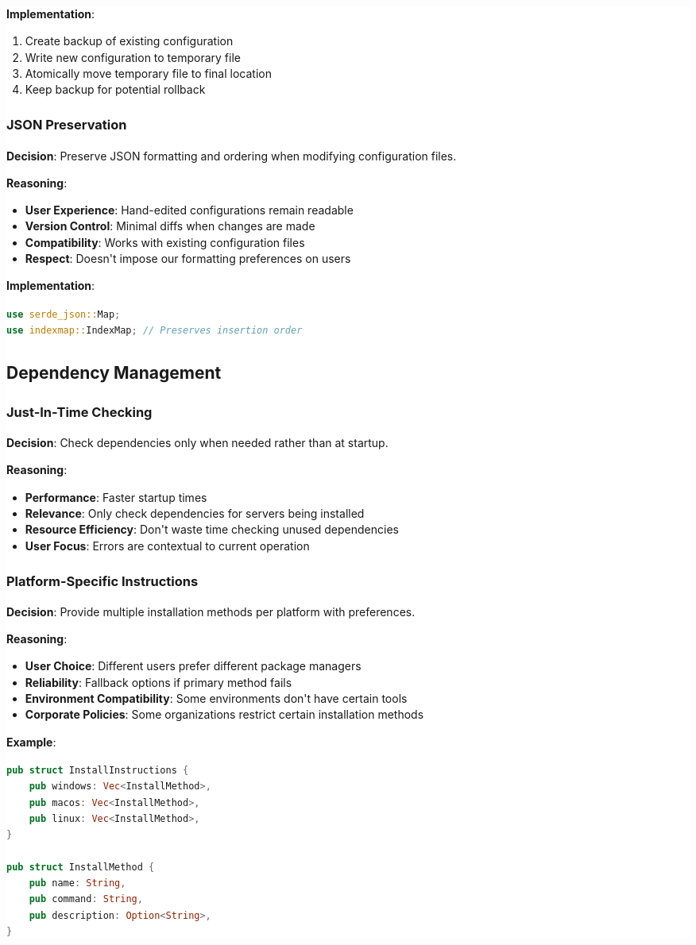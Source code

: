 **Implementation**:
1. Create backup of existing configuration
2. Write new configuration to temporary file
3. Atomically move temporary file to final location
4. Keep backup for potential rollback

### JSON Preservation

**Decision**: Preserve JSON formatting and ordering when modifying configuration files.

**Reasoning**:
- **User Experience**: Hand-edited configurations remain readable
- **Version Control**: Minimal diffs when changes are made
- **Compatibility**: Works with existing configuration files
- **Respect**: Doesn't impose our formatting preferences on users

**Implementation**:
```rust
use serde_json::Map;
use indexmap::IndexMap; // Preserves insertion order
```

## Dependency Management

### Just-In-Time Checking

**Decision**: Check dependencies only when needed rather than at startup.

**Reasoning**:
- **Performance**: Faster startup times
- **Relevance**: Only check dependencies for servers being installed
- **Resource Efficiency**: Don't waste time checking unused dependencies
- **User Focus**: Errors are contextual to current operation

### Platform-Specific Instructions

**Decision**: Provide multiple installation methods per platform with preferences.

**Reasoning**:
- **User Choice**: Different users prefer different package managers
- **Reliability**: Fallback options if primary method fails
- **Environment Compatibility**: Some environments don't have certain tools
- **Corporate Policies**: Some organizations restrict certain installation methods

**Example**:
```rust
pub struct InstallInstructions {
    pub windows: Vec<InstallMethod>,
    pub macos: Vec<InstallMethod>,
    pub linux: Vec<InstallMethod>,
}

pub struct InstallMethod {
    pub name: String,
    pub command: String,
    pub description: Option<String>,
}
```
